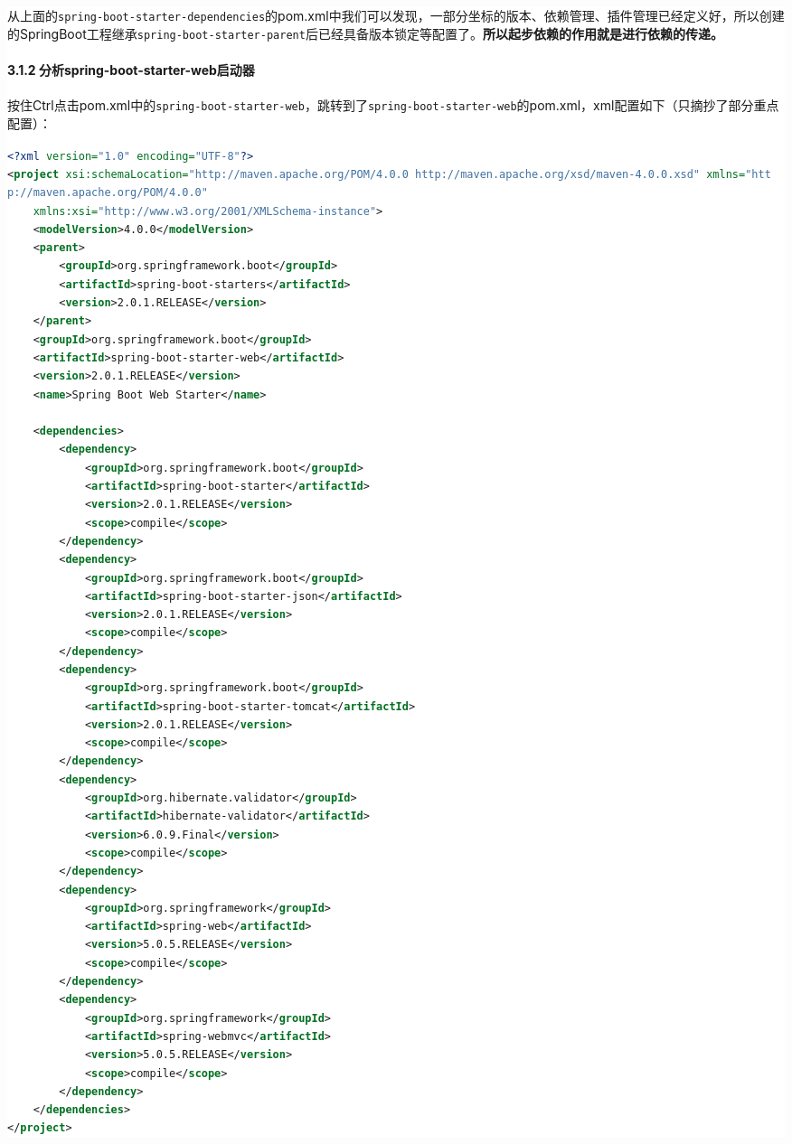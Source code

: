 从上面的`spring-boot-starter-dependencies`的pom.xml中我们可以发现，一部分坐标的版本、依赖管理、插件管理已经定义好，所以创建的SpringBoot工程继承`spring-boot-starter-parent`后已经具备版本锁定等配置了。**所以起步依赖的作用就是进行依赖的传递。**

#### 3.1.2 分析spring-boot-starter-web启动器

按住Ctrl点击pom.xml中的`spring-boot-starter-web`，跳转到了`spring-boot-starter-web`的pom.xml，xml配置如下（只摘抄了部分重点配置）：

```xml
<?xml version="1.0" encoding="UTF-8"?>
<project xsi:schemaLocation="http://maven.apache.org/POM/4.0.0 http://maven.apache.org/xsd/maven-4.0.0.xsd" xmlns="http://maven.apache.org/POM/4.0.0"
    xmlns:xsi="http://www.w3.org/2001/XMLSchema-instance">
  	<modelVersion>4.0.0</modelVersion>
  	<parent>
    	<groupId>org.springframework.boot</groupId>
    	<artifactId>spring-boot-starters</artifactId>
    	<version>2.0.1.RELEASE</version>
  	</parent>
  	<groupId>org.springframework.boot</groupId>
  	<artifactId>spring-boot-starter-web</artifactId>
  	<version>2.0.1.RELEASE</version>
  	<name>Spring Boot Web Starter</name>
  
  	<dependencies>
    	<dependency>
      		<groupId>org.springframework.boot</groupId>
      		<artifactId>spring-boot-starter</artifactId>
      		<version>2.0.1.RELEASE</version>
      		<scope>compile</scope>
    	</dependency>
    	<dependency>
      		<groupId>org.springframework.boot</groupId>
      		<artifactId>spring-boot-starter-json</artifactId>
      		<version>2.0.1.RELEASE</version>
      		<scope>compile</scope>
    	</dependency>
    	<dependency>
      		<groupId>org.springframework.boot</groupId>
      		<artifactId>spring-boot-starter-tomcat</artifactId>
      		<version>2.0.1.RELEASE</version>
      		<scope>compile</scope>
    	</dependency>
    	<dependency>
      		<groupId>org.hibernate.validator</groupId>
      		<artifactId>hibernate-validator</artifactId>
      		<version>6.0.9.Final</version>
      		<scope>compile</scope>
    	</dependency>
    	<dependency>
      		<groupId>org.springframework</groupId>
      		<artifactId>spring-web</artifactId>
      		<version>5.0.5.RELEASE</version>
      		<scope>compile</scope>
    	</dependency>
    	<dependency>
      		<groupId>org.springframework</groupId>
      		<artifactId>spring-webmvc</artifactId>
      		<version>5.0.5.RELEASE</version>
      		<scope>compile</scope>
    	</dependency>
  	</dependencies>
</project>

```